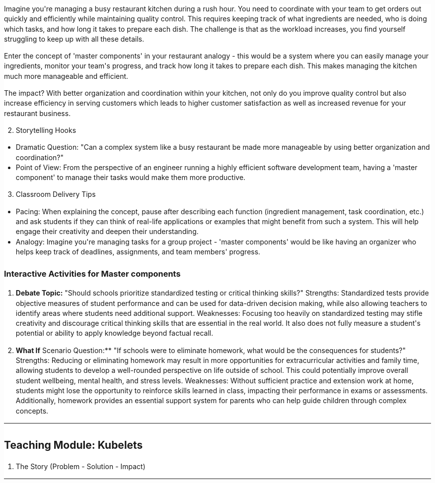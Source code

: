 Imagine you're managing a busy restaurant kitchen during a rush hour. You need to coordinate with your team to get orders out quickly and efficiently while maintaining quality control. This requires keeping track of what ingredients are needed, who is doing which tasks, and how long it takes to prepare each dish. The challenge is that as the workload increases, you find yourself struggling to keep up with all these details.

Enter the concept of 'master components' in your restaurant analogy - this would be a system where you can easily manage your ingredients, monitor your team's progress, and track how long it takes to prepare each dish. This makes managing the kitchen much more manageable and efficient. 

The impact? With better organization and coordination within your kitchen, not only do you improve quality control but also increase efficiency in serving customers which leads to higher customer satisfaction as well as increased revenue for your restaurant business.

2. Storytelling Hooks
* Dramatic Question: "Can a complex system like a busy restaurant be made more manageable by using better organization and coordination?"
* Point of View: From the perspective of an engineer running a highly efficient software development team, having a 'master component' to manage their tasks would make them more productive.

3. Classroom Delivery Tips
* Pacing: When explaining the concept, pause after describing each function (ingredient management, task coordination, etc.) and ask students if they can think of real-life applications or examples that might benefit from such a system. This will help engage their creativity and deepen their understanding.
* Analogy: Imagine you're managing tasks for a group project - 'master components' would be like having an organizer who helps keep track of deadlines, assignments, and team members' progress.

### Interactive Activities for Master components
1. **Debate Topic:** "Should schools prioritize standardized testing or critical thinking skills?"
    Strengths: Standardized tests provide objective measures of student performance and can be used for data-driven decision making, while also allowing teachers to identify areas where students need additional support.
    Weaknesses: Focusing too heavily on standardized testing may stifle creativity and discourage critical thinking skills that are essential in the real world. It also does not fully measure a student's potential or ability to apply knowledge beyond factual recall.

2. **What If** Scenario Question:** "If schools were to eliminate homework, what would be the consequences for students?"
    Strengths: Reducing or eliminating homework may result in more opportunities for extracurricular activities and family time, allowing students to develop a well-rounded perspective on life outside of school. This could potentially improve overall student wellbeing, mental health, and stress levels.
    Weaknesses: Without sufficient practice and extension work at home, students might lose the opportunity to reinforce skills learned in class, impacting their performance in exams or assessments. Additionally, homework provides an essential support system for parents who can help guide children through complex concepts.


---

## Teaching Module: Kubelets
1. The Story (Problem - Solution - Impact)
---------------------------------------
